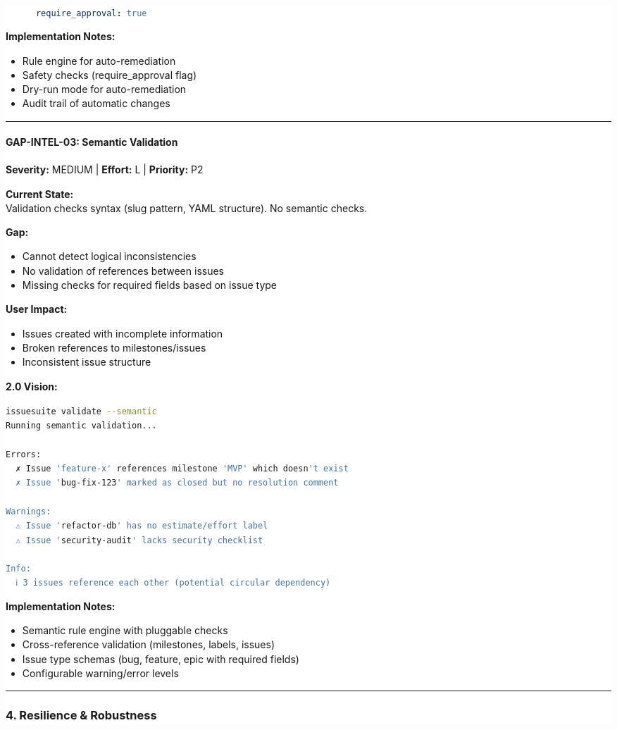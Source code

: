 ```yaml
      require_approval: true
```

**Implementation Notes:**
- Rule engine for auto-remediation
- Safety checks (require_approval flag)
- Dry-run mode for auto-remediation
- Audit trail of automatic changes

---

#### GAP-INTEL-03: Semantic Validation
**Severity:** MEDIUM | **Effort:** L | **Priority:** P2

**Current State:**  
Validation checks syntax (slug pattern, YAML structure). No semantic checks.

**Gap:**  
- Cannot detect logical inconsistencies
- No validation of references between issues
- Missing checks for required fields based on issue type

**User Impact:**  
- Issues created with incomplete information
- Broken references to milestones/issues
- Inconsistent issue structure

**2.0 Vision:**  
```bash
issuesuite validate --semantic
Running semantic validation...

Errors:
  ✗ Issue 'feature-x' references milestone 'MVP' which doesn't exist
  ✗ Issue 'bug-fix-123' marked as closed but no resolution comment

Warnings:
  ⚠ Issue 'refactor-db' has no estimate/effort label
  ⚠ Issue 'security-audit' lacks security checklist

Info:
  ℹ 3 issues reference each other (potential circular dependency)
```

**Implementation Notes:**
- Semantic rule engine with pluggable checks
- Cross-reference validation (milestones, labels, issues)
- Issue type schemas (bug, feature, epic with required fields)
- Configurable warning/error levels

---

### 4. Resilience & Robustness
